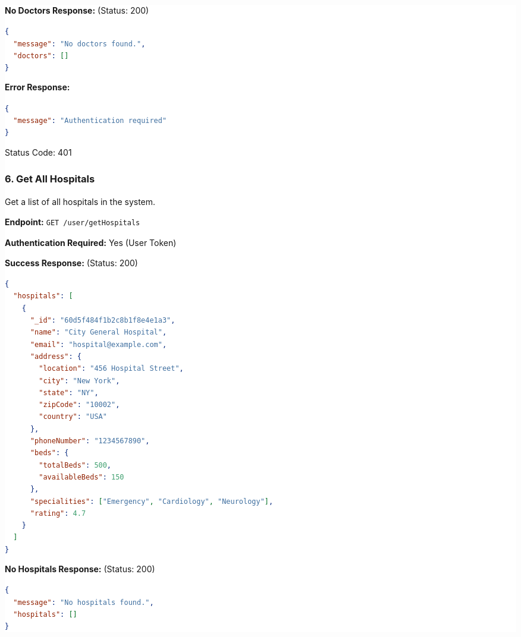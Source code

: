 **No Doctors Response:** (Status: 200)
```json
{
  "message": "No doctors found.",
  "doctors": []
}
```

**Error Response:**
```json
{
  "message": "Authentication required"
}
```
Status Code: 401

### 6. Get All Hospitals
Get a list of all hospitals in the system.

**Endpoint:** `GET /user/getHospitals`

**Authentication Required:** Yes (User Token)

**Success Response:** (Status: 200)
```json
{
  "hospitals": [
    {
      "_id": "60d5f484f1b2c8b1f8e4e1a3",
      "name": "City General Hospital",
      "email": "hospital@example.com",
      "address": {
        "location": "456 Hospital Street",
        "city": "New York",
        "state": "NY",
        "zipCode": "10002",
        "country": "USA"
      },
      "phoneNumber": "1234567890",
      "beds": {
        "totalBeds": 500,
        "availableBeds": 150
      },
      "specialities": ["Emergency", "Cardiology", "Neurology"],
      "rating": 4.7
    }
  ]
}
```

**No Hospitals Response:** (Status: 200)
```json
{
  "message": "No hospitals found.",
  "hospitals": []
}
```

